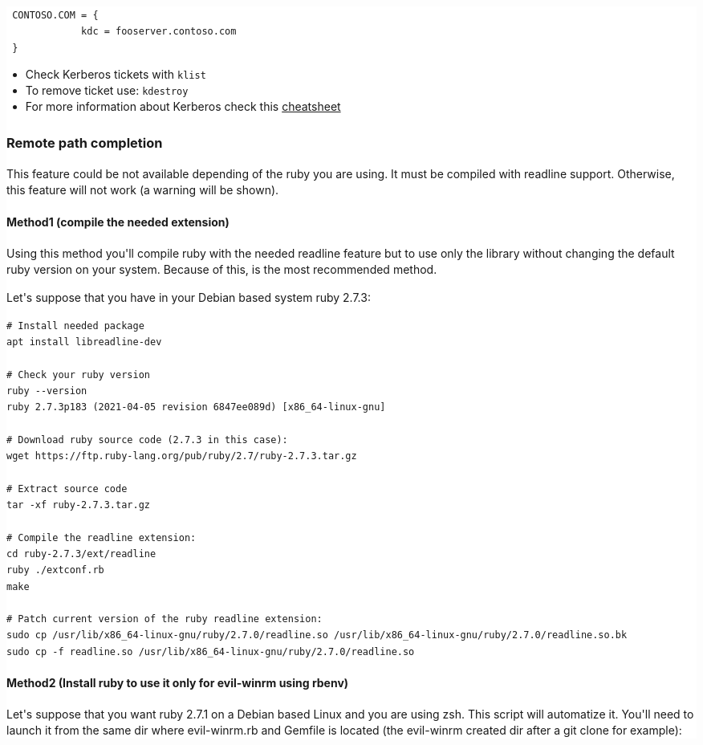    ```
    CONTOSO.COM = {
                kdc = fooserver.contoso.com
    }
   ```

 - Check Kerberos tickets with `klist`
 - To remove ticket use: `kdestroy`
 - For more information about Kerberos check this [cheatsheet]

### Remote path completion
This feature could be not available depending of the ruby you are using. It must be compiled with readline support. Otherwise, this feature will not work (a warning will be shown).

#### Method1 (compile the needed extension)

Using this method you'll compile ruby with the needed readline feature but to use only the library without changing the default ruby version on your system. Because of this, is the most recommended method.

Let's suppose that you have in your Debian based system ruby 2.7.3:

```
# Install needed package
apt install libreadline-dev

# Check your ruby version
ruby --version
ruby 2.7.3p183 (2021-04-05 revision 6847ee089d) [x86_64-linux-gnu]

# Download ruby source code (2.7.3 in this case):
wget https://ftp.ruby-lang.org/pub/ruby/2.7/ruby-2.7.3.tar.gz

# Extract source code
tar -xf ruby-2.7.3.tar.gz

# Compile the readline extension:
cd ruby-2.7.3/ext/readline
ruby ./extconf.rb
make

# Patch current version of the ruby readline extension:
sudo cp /usr/lib/x86_64-linux-gnu/ruby/2.7.0/readline.so /usr/lib/x86_64-linux-gnu/ruby/2.7.0/readline.so.bk
sudo cp -f readline.so /usr/lib/x86_64-linux-gnu/ruby/2.7.0/readline.so
```

#### Method2 (Install ruby to use it only for evil-winrm using rbenv)

Let's suppose that you want ruby 2.7.1 on a Debian based Linux and you are using zsh. This script will automatize it. You'll need to launch it from the same dir where evil-winrm.rb and Gemfile is located (the evil-winrm created dir after a git clone for example):


[Cybervaca]: https://github.com/cybervaca
[OscarAkaElvis]: https://github.com/OscarAkaElvis
[Laox]: https://github.com/jarilaos
[arale61]: https://github.com/arale61
[Vis0r]: https://github.com/vmotos
[Alamot]: https://github.com/Alamot
[3v4Si0N]: https://github.com/3v4Si0N
[Borch]: https://github.com/Stoo0rmq
[donut]: https://github.com/TheWover/donut
[donut-maker]: https://github.com/Hackplayers/Salsa-tools/blob/master/Donut-Maker/donut-maker.py
[byt3bl33d3r]: https://twitter.com/byt3bl33d3r
[WinRb]: https://github.com/WinRb/WinRM/graphs/contributors
[TheWover]: https://github.com/TheWover
[Sh11td0wn]: https://github.com/Sh11td0wn
[ticketer.py]: https://github.com/SecureAuthCorp/impacket/blob/master/examples/ticketer.py
[ticket_converter.py]: https://github.com/Zer1t0/ticket_converter
[Rubeus]: https://github.com/GhostPack/Rubeus
[Mimikatz]: https://github.com/gentilkiwi/mimikatz
[cheatsheet]: https://gist.github.com/TarlogicSecurity/2f221924fef8c14a1d8e29f3cb5c5c4a
[Dockerhub]: https://hub.docker.com/r/oscarakaelvis/evil-winrm
[Hackplayers]: https://www.hackplayers.com/
[@CyberVaca_]: https://twitter.com/CyberVaca_
[@OscarAkaElvis]: https://twitter.com/OscarAkaElvis
[@_Laox]: https://twitter.com/_Laox
[@arale61]: https://twitter.com/arale61
[Version-shield]: https://img.shields.io/badge/version-3.3-blue.svg?style=flat-square&colorA=273133&colorB=0093ee "Latest version"
[Ruby2.3-shield]: https://img.shields.io/badge/ruby-2.3%2B-blue.svg?style=flat-square&colorA=273133&colorB=ff0000 "Ruby 2.3 or later"
[License-shield]: https://img.shields.io/badge/license-LGPL%20v3%2B-blue.svg?style=flat-square&colorA=273133&colorB=bd0000 "LGPL v3+"
[Docker-shield]: https://img.shields.io/docker/cloud/automated/oscarakaelvis/evil-winrm.svg?style=flat-square&colorA=273133&colorB=a9a9a9 "Docker rules!"
[Gem-Version]: https://badge.fury.io/rb/evil-winrm.svg "Ruby gem"